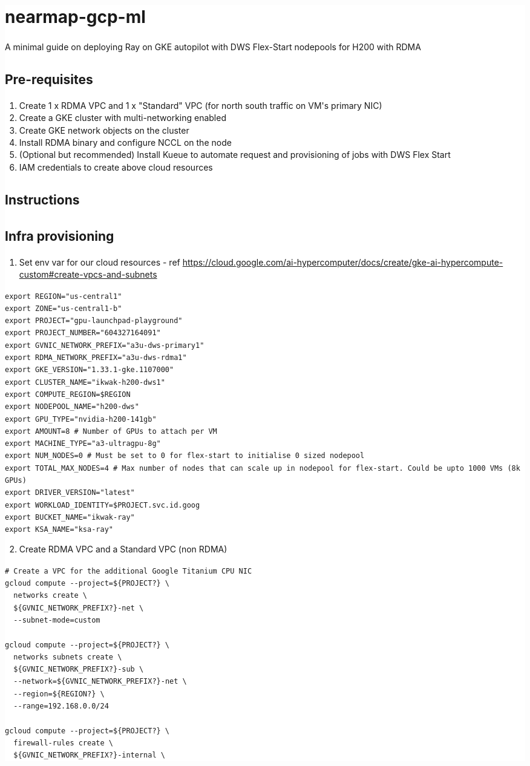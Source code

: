 # nearmap-gcp-ml

A minimal guide on deploying Ray on GKE autopilot with DWS Flex-Start nodepools for H200 with RDMA

## Pre-requisites

1. Create 1 x RDMA VPC and 1 x "Standard" VPC (for north south traffic on VM's primary NIC)
2. Create a GKE cluster with multi-networking enabled
3. Create GKE network objects on the cluster
4. Install RDMA binary and configure NCCL on the node
5. (Optional but recommended) Install Kueue to automate request and provisioning of jobs with DWS Flex Start
6. IAM credentials to create above cloud resources

## Instructions

## Infra provisioning

1. Set env var for our cloud resources - ref https://cloud.google.com/ai-hypercomputer/docs/create/gke-ai-hypercompute-custom#create-vpcs-and-subnets

```
export REGION="us-central1"
export ZONE="us-central1-b"
export PROJECT="gpu-launchpad-playground"
export PROJECT_NUMBER="604327164091"
export GVNIC_NETWORK_PREFIX="a3u-dws-primary1"
export RDMA_NETWORK_PREFIX="a3u-dws-rdma1"
export GKE_VERSION="1.33.1-gke.1107000"
export CLUSTER_NAME="ikwak-h200-dws1"
export COMPUTE_REGION=$REGION
export NODEPOOL_NAME="h200-dws"
export GPU_TYPE="nvidia-h200-141gb"
export AMOUNT=8 # Number of GPUs to attach per VM
export MACHINE_TYPE="a3-ultragpu-8g"
export NUM_NODES=0 # Must be set to 0 for flex-start to initialise 0 sized nodepool
export TOTAL_MAX_NODES=4 # Max number of nodes that can scale up in nodepool for flex-start. Could be upto 1000 VMs (8k GPUs)
export DRIVER_VERSION="latest"
export WORKLOAD_IDENTITY=$PROJECT.svc.id.goog
export BUCKET_NAME="ikwak-ray"
export KSA_NAME="ksa-ray"
```

2. Create RDMA VPC and a Standard VPC (non RDMA)

```
# Create a VPC for the additional Google Titanium CPU NIC
gcloud compute --project=${PROJECT?} \
  networks create \
  ${GVNIC_NETWORK_PREFIX?}-net \
  --subnet-mode=custom

gcloud compute --project=${PROJECT?} \
  networks subnets create \
  ${GVNIC_NETWORK_PREFIX?}-sub \
  --network=${GVNIC_NETWORK_PREFIX?}-net \
  --region=${REGION?} \
  --range=192.168.0.0/24

gcloud compute --project=${PROJECT?} \
  firewall-rules create \
  ${GVNIC_NETWORK_PREFIX?}-internal \
```